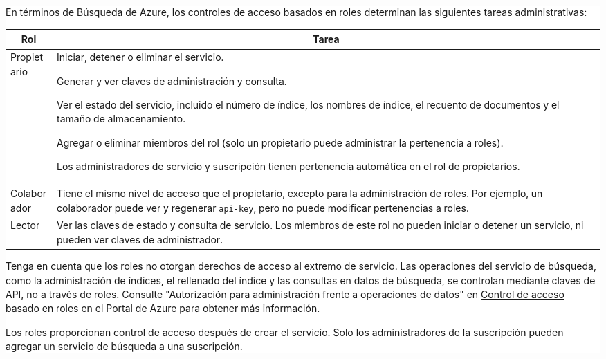 En términos de Búsqueda de Azure, los controles de acceso basados en roles determinan las siguientes tareas administrativas:


Rol|Tarea
---|---
Propietario|Iniciar, detener o eliminar el servicio.<p>Generar y ver claves de administración y consulta.<p>Ver el estado del servicio, incluido el número de índice, los nombres de índice, el recuento de documentos y el tamaño de almacenamiento.<p>Agregar o eliminar miembros del rol (solo un propietario puede administrar la pertenencia a roles).<p>Los administradores de servicio y suscripción tienen pertenencia automática en el rol de propietarios.
Colaborador|Tiene el mismo nivel de acceso que el propietario, excepto para la administración de roles. Por ejemplo, un colaborador puede ver y regenerar `api-key`, pero no puede modificar pertenencias a roles.
Lector|Ver las claves de estado y consulta de servicio. Los miembros de este rol no pueden iniciar o detener un servicio, ni pueden ver claves de administrador.

Tenga en cuenta que los roles no otorgan derechos de acceso al extremo de servicio. Las operaciones del servicio de búsqueda, como la administración de índices, el rellenado del índice y las consultas en datos de búsqueda, se controlan mediante claves de API, no a través de roles. Consulte "Autorización para administración frente a operaciones de datos" en [Control de acceso basado en roles en el Portal de Azure](../active-directory/role-based-access-control-configure.md) para obtener más información.

Los roles proporcionan control de acceso después de crear el servicio. Solo los administradores de la suscripción pueden agregar un servicio de búsqueda a una suscripción.


[Add search service to your subscription]: #sub-1
[Administrative tasks]: #sub-2
[Service URL]: #sub-3
[Manage the api-keys]: #sub-4
[Monitor resource usage]: #sub-5
[Scale up or down]: #sub-6
[Start or Stop the Service]: #sub-7
[Set roles to control administrative access]: #sub-8


[8]: ./media/search-manage/Azure-Search-Manage-1-URL.png
[9]: ./media/search-manage/Azure-Search-Manage-2-Keys.png
[10]: ./media/search-manage/Azure-Search-Manage-3-ScaleUp.png
[11]: ./media/search-manage/Azure-Search-Manage-4-StartStop.png


 

